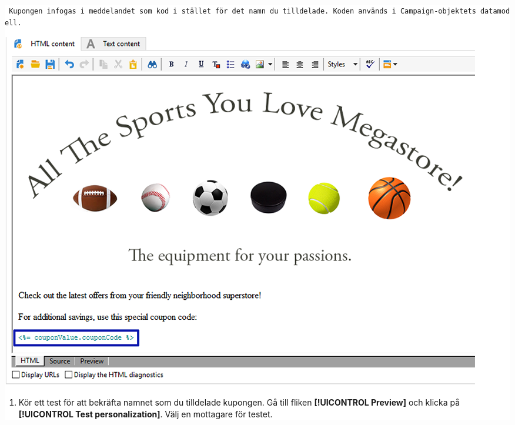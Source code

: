      Kupongen infogas i meddelandet som kod i stället för det namn du tilldelade. Koden används i Campaign-objektets datamodell.

   ![](assets/deliv_coup_12.png)

1. Kör ett test för att bekräfta namnet som du tilldelade kupongen. Gå till fliken **[!UICONTROL Preview]** och klicka på **[!UICONTROL Test personalization]**. Välj en mottagare för testet.
